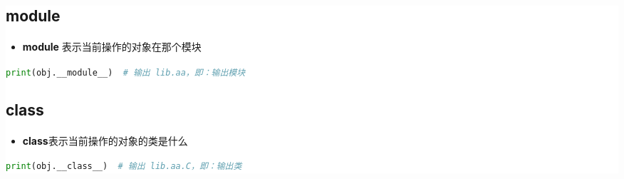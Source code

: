 ## **module**

- **module** 表示当前操作的对象在那个模块

```python
print(obj.__module__)  # 输出 lib.aa，即：输出模块
```

## **class**

- **class**表示当前操作的对象的类是什么

```python
print(obj.__class__)  # 输出 lib.aa.C，即：输出类
```
